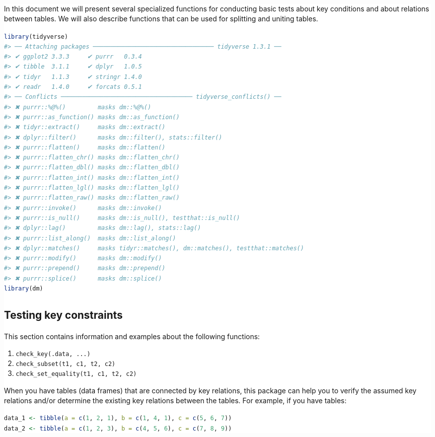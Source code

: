 

In this document we will present several specialized functions for
conducting basic tests about key conditions and about relations between
tables. We will also describe functions that can be used for splitting
and uniting tables.

``` r
library(tidyverse)
#> ── Attaching packages ────────────────────────────────── tidyverse 1.3.1 ──
#> ✔ ggplot2 3.3.3     ✔ purrr   0.3.4
#> ✔ tibble  3.1.1     ✔ dplyr   1.0.5
#> ✔ tidyr   1.1.3     ✔ stringr 1.4.0
#> ✔ readr   1.4.0     ✔ forcats 0.5.1
#> ── Conflicts ───────────────────────────────────── tidyverse_conflicts() ──
#> ✖ purrr::%@%()         masks dm::%@%()
#> ✖ purrr::as_function() masks dm::as_function()
#> ✖ tidyr::extract()     masks dm::extract()
#> ✖ dplyr::filter()      masks dm::filter(), stats::filter()
#> ✖ purrr::flatten()     masks dm::flatten()
#> ✖ purrr::flatten_chr() masks dm::flatten_chr()
#> ✖ purrr::flatten_dbl() masks dm::flatten_dbl()
#> ✖ purrr::flatten_int() masks dm::flatten_int()
#> ✖ purrr::flatten_lgl() masks dm::flatten_lgl()
#> ✖ purrr::flatten_raw() masks dm::flatten_raw()
#> ✖ purrr::invoke()      masks dm::invoke()
#> ✖ purrr::is_null()     masks dm::is_null(), testthat::is_null()
#> ✖ dplyr::lag()         masks dm::lag(), stats::lag()
#> ✖ purrr::list_along()  masks dm::list_along()
#> ✖ dplyr::matches()     masks tidyr::matches(), dm::matches(), testthat::matches()
#> ✖ purrr::modify()      masks dm::modify()
#> ✖ purrr::prepend()     masks dm::prepend()
#> ✖ purrr::splice()      masks dm::splice()
library(dm)
```

## Testing key constraints

This section contains information and examples about the following
functions:

1.  `check_key(.data, ...)`
2.  `check_subset(t1, c1, t2, c2)`
3.  `check_set_equality(t1, c1, t2, c2)`

When you have tables (data frames) that are connected by key relations,
this package can help you to verify the assumed key relations and/or
determine the existing key relations between the tables. For example, if
you have tables:

``` r
data_1 <- tibble(a = c(1, 2, 1), b = c(1, 4, 1), c = c(5, 6, 7))
data_2 <- tibble(a = c(1, 2, 3), b = c(4, 5, 6), c = c(7, 8, 9))
```
